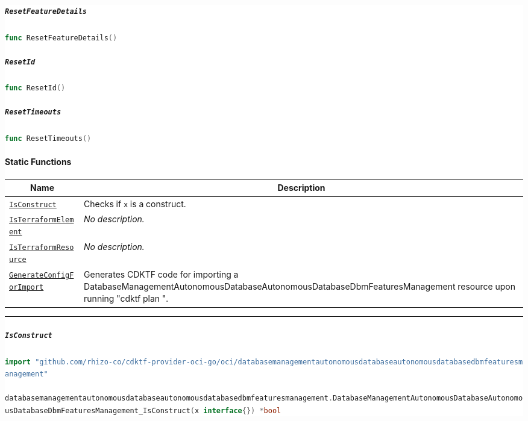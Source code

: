 
##### `ResetFeatureDetails` <a name="ResetFeatureDetails" id="rhizo-co-terraform-provider-oci.databaseManagementAutonomousDatabaseAutonomousDatabaseDbmFeaturesManagement.DatabaseManagementAutonomousDatabaseAutonomousDatabaseDbmFeaturesManagement.resetFeatureDetails"></a>

```go
func ResetFeatureDetails()
```

##### `ResetId` <a name="ResetId" id="rhizo-co-terraform-provider-oci.databaseManagementAutonomousDatabaseAutonomousDatabaseDbmFeaturesManagement.DatabaseManagementAutonomousDatabaseAutonomousDatabaseDbmFeaturesManagement.resetId"></a>

```go
func ResetId()
```

##### `ResetTimeouts` <a name="ResetTimeouts" id="rhizo-co-terraform-provider-oci.databaseManagementAutonomousDatabaseAutonomousDatabaseDbmFeaturesManagement.DatabaseManagementAutonomousDatabaseAutonomousDatabaseDbmFeaturesManagement.resetTimeouts"></a>

```go
func ResetTimeouts()
```

#### Static Functions <a name="Static Functions" id="Static Functions"></a>

| **Name** | **Description** |
| --- | --- |
| <code><a href="#rhizo-co-terraform-provider-oci.databaseManagementAutonomousDatabaseAutonomousDatabaseDbmFeaturesManagement.DatabaseManagementAutonomousDatabaseAutonomousDatabaseDbmFeaturesManagement.isConstruct">IsConstruct</a></code> | Checks if `x` is a construct. |
| <code><a href="#rhizo-co-terraform-provider-oci.databaseManagementAutonomousDatabaseAutonomousDatabaseDbmFeaturesManagement.DatabaseManagementAutonomousDatabaseAutonomousDatabaseDbmFeaturesManagement.isTerraformElement">IsTerraformElement</a></code> | *No description.* |
| <code><a href="#rhizo-co-terraform-provider-oci.databaseManagementAutonomousDatabaseAutonomousDatabaseDbmFeaturesManagement.DatabaseManagementAutonomousDatabaseAutonomousDatabaseDbmFeaturesManagement.isTerraformResource">IsTerraformResource</a></code> | *No description.* |
| <code><a href="#rhizo-co-terraform-provider-oci.databaseManagementAutonomousDatabaseAutonomousDatabaseDbmFeaturesManagement.DatabaseManagementAutonomousDatabaseAutonomousDatabaseDbmFeaturesManagement.generateConfigForImport">GenerateConfigForImport</a></code> | Generates CDKTF code for importing a DatabaseManagementAutonomousDatabaseAutonomousDatabaseDbmFeaturesManagement resource upon running "cdktf plan <stack-name>". |

---

##### `IsConstruct` <a name="IsConstruct" id="rhizo-co-terraform-provider-oci.databaseManagementAutonomousDatabaseAutonomousDatabaseDbmFeaturesManagement.DatabaseManagementAutonomousDatabaseAutonomousDatabaseDbmFeaturesManagement.isConstruct"></a>

```go
import "github.com/rhizo-co/cdktf-provider-oci-go/oci/databasemanagementautonomousdatabaseautonomousdatabasedbmfeaturesmanagement"

databasemanagementautonomousdatabaseautonomousdatabasedbmfeaturesmanagement.DatabaseManagementAutonomousDatabaseAutonomousDatabaseDbmFeaturesManagement_IsConstruct(x interface{}) *bool
```
